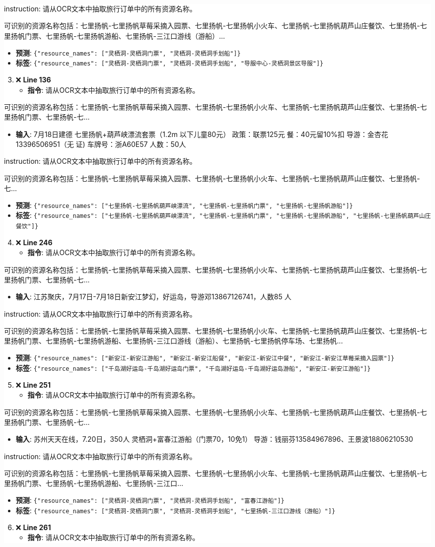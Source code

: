 instruction: 请从OCR文本中抽取旅行订单中的所有资源名称。

可识别的资源名称包括：七里扬帆-七里扬帆草莓采摘入园票、七里扬帆-七里扬帆小火车、七里扬帆-七里扬帆葫芦山庄餐饮、七里扬帆-七里扬帆门票、七里扬帆-七里扬帆游船、七里扬帆-三江口游线（游船）...
   - **预测**: `{"resource_names": ["灵栖洞-灵栖洞门票", "灵栖洞-灵栖洞手划船"]}`
   - **标签**: `{"resource_names": ["灵栖洞-灵栖洞门票", "灵栖洞-灵栖洞手划船", "导服中心-灵栖洞景区导服"]}`

3. ❌ **Line 136**
   - **指令**: 请从OCR文本中抽取旅行订单中的所有资源名称。

可识别的资源名称包括：七里扬帆-七里扬帆草莓采摘入园票、七里扬帆-七里扬帆小火车、七里扬帆-七里扬帆葫芦山庄餐饮、七里扬帆-七里扬帆门票、七里扬帆-七...
   - **输入**: 7月18日建德
七里扬帆+葫芦峡漂流套票（1.2m
以下儿童80元）
政策：联票125元
餐：40元留10%扣
导游：金杏花13396506951（无
证)
车牌号：浙A60E57
人数：50人

instruction: 请从OCR文本中抽取旅行订单中的所有资源名称。

可识别的资源名称包括：七里扬帆-七里扬帆草莓采摘入园票、七里扬帆-七里扬帆小火车、七里扬帆-七里扬帆葫芦山庄餐饮、七里扬帆-七...
   - **预测**: `{"resource_names": ["七里扬帆-七里扬帆葫芦峡漂流", "七里扬帆-七里扬帆门票", "七里扬帆-七里扬帆游船"]}`
   - **标签**: `{"resource_names": ["七里扬帆-七里扬帆葫芦峡漂流", "七里扬帆-七里扬帆门票", "七里扬帆-七里扬帆游船", "七里扬帆-七里扬帆葫芦山庄餐饮"]}`

4. ❌ **Line 246**
   - **指令**: 请从OCR文本中抽取旅行订单中的所有资源名称。

可识别的资源名称包括：七里扬帆-七里扬帆草莓采摘入园票、七里扬帆-七里扬帆小火车、七里扬帆-七里扬帆葫芦山庄餐饮、七里扬帆-七里扬帆门票、七里扬帆-七...
   - **输入**: 江苏聚庆，7月17日-7月18日新安江梦幻，好运岛，导游邓13867126741，人数85
人

instruction: 请从OCR文本中抽取旅行订单中的所有资源名称。

可识别的资源名称包括：七里扬帆-七里扬帆草莓采摘入园票、七里扬帆-七里扬帆小火车、七里扬帆-七里扬帆葫芦山庄餐饮、七里扬帆-七里扬帆门票、七里扬帆-七里扬帆游船、七里扬帆-三江口游线（游船）、七里扬帆-七里扬帆停车场、七里扬帆...
   - **预测**: `{"resource_names": ["新安江-新安江游船", "新安江-新安江船餐", "新安江-新安江中餐", "新安江-新安江草莓采摘入园票"]}`
   - **标签**: `{"resource_names": ["千岛湖好运岛-千岛湖好运岛门票", "千岛湖好运岛-千岛湖好运岛游船", "新安江-新安江游船"]}`

5. ❌ **Line 251**
   - **指令**: 请从OCR文本中抽取旅行订单中的所有资源名称。

可识别的资源名称包括：七里扬帆-七里扬帆草莓采摘入园票、七里扬帆-七里扬帆小火车、七里扬帆-七里扬帆葫芦山庄餐饮、七里扬帆-七里扬帆门票、七里扬帆-七...
   - **输入**: 苏州天天在线，7.20日，350人
灵栖洞+富春江游船（门票70，10免1）
导游：钱丽芬13584967896、王景波18806210530

instruction: 请从OCR文本中抽取旅行订单中的所有资源名称。

可识别的资源名称包括：七里扬帆-七里扬帆草莓采摘入园票、七里扬帆-七里扬帆小火车、七里扬帆-七里扬帆葫芦山庄餐饮、七里扬帆-七里扬帆门票、七里扬帆-七里扬帆游船、七里扬帆-三江口...
   - **预测**: `{"resource_names": ["灵栖洞-灵栖洞门票", "灵栖洞-灵栖洞手划船", "富春江游船"]}`
   - **标签**: `{"resource_names": ["灵栖洞-灵栖洞门票", "灵栖洞-灵栖洞手划船", "七里扬帆-三江口游线（游船）"]}`



6. ❌ **Line 261**
   - **指令**: 请从OCR文本中抽取旅行订单中的所有资源名称。
